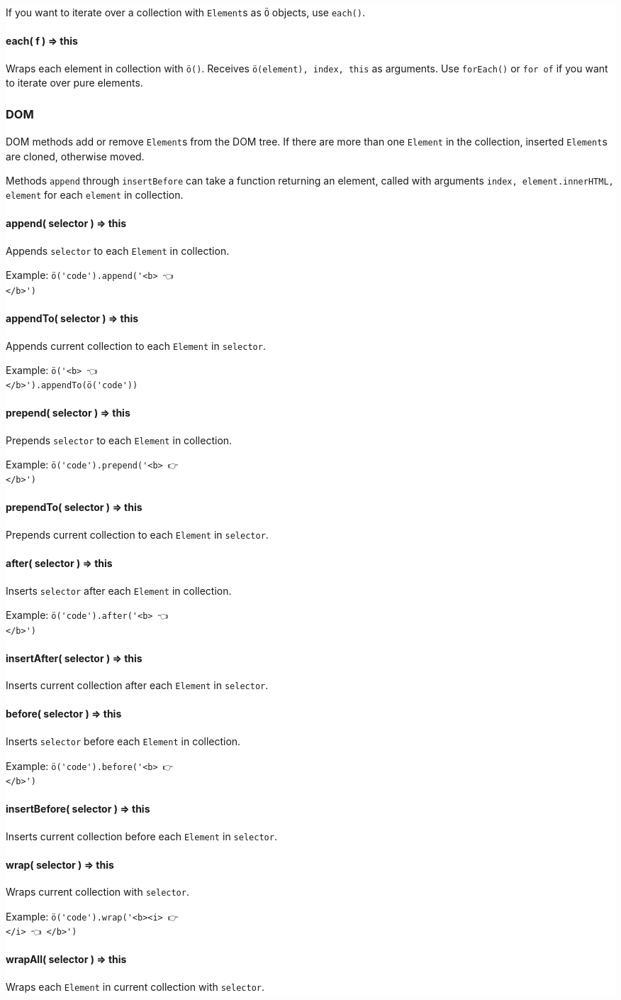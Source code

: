 If you want to iterate over a collection with `Element`s as `Ö` objects, use `each()`.

	
#### each( f ) => this
Wraps each element in collection with `ö()`. Receives `ö(element), index, this` as arguments. Use `forEach()` or `for of` if you want to iterate over pure elements.

	
### DOM
DOM methods add or remove `Element`s from the DOM tree. If there are more than one `Element` in the collection, inserted `Element`s are cloned, otherwise moved.

Methods `append` through `insertBefore` can take a function returning an element, called with arguments `index, element.innerHTML, element` for each `element` in collection. 

#### append( selector ) => this
Appends `selector` to each `Element` in collection.

Example: <code class="runnable">ö('code').append('\<b\> 👈 \</b\>')</code>
	
#### appendTo( selector ) => this
Appends current collection to each `Element` in `selector`.

Example: <code class="runnable">ö('\<b\> 👈 \</b\>').appendTo(ö('code'))</code>
	
#### prepend( selector ) => this
Prepends `selector` to each `Element` in collection.
	
Example: <code class="runnable">ö('code').prepend('\<b\> 👉 \</b\>')</code>
	
#### prependTo( selector ) => this
Prepends current collection to each `Element` in `selector`.
	
#### after( selector ) => this
Inserts `selector` after each `Element` in collection.
	
Example: <code class="runnable">ö('code').after('\<b\> 👈 \</b\>')</code>

#### insertAfter( selector ) => this
Inserts current collection after each `Element` in `selector`.
	
#### before( selector ) => this
Inserts `selector` before each `Element` in collection.
	
Example: <code class="runnable">ö('code').before('\<b\> 👉 \</b\>')</code>
	
#### insertBefore( selector ) => this
Inserts current collection before each `Element` in `selector`.
	
#### wrap( selector ) => this
Wraps current collection with `selector`.

Example: <code class="runnable">ö('code').wrap('\<b\>\<i\> 👉 \</i\> 👈 \</b\>')</code>
	
#### wrapAll( selector ) => this
Wraps each `Element` in current collection with `selector`.
